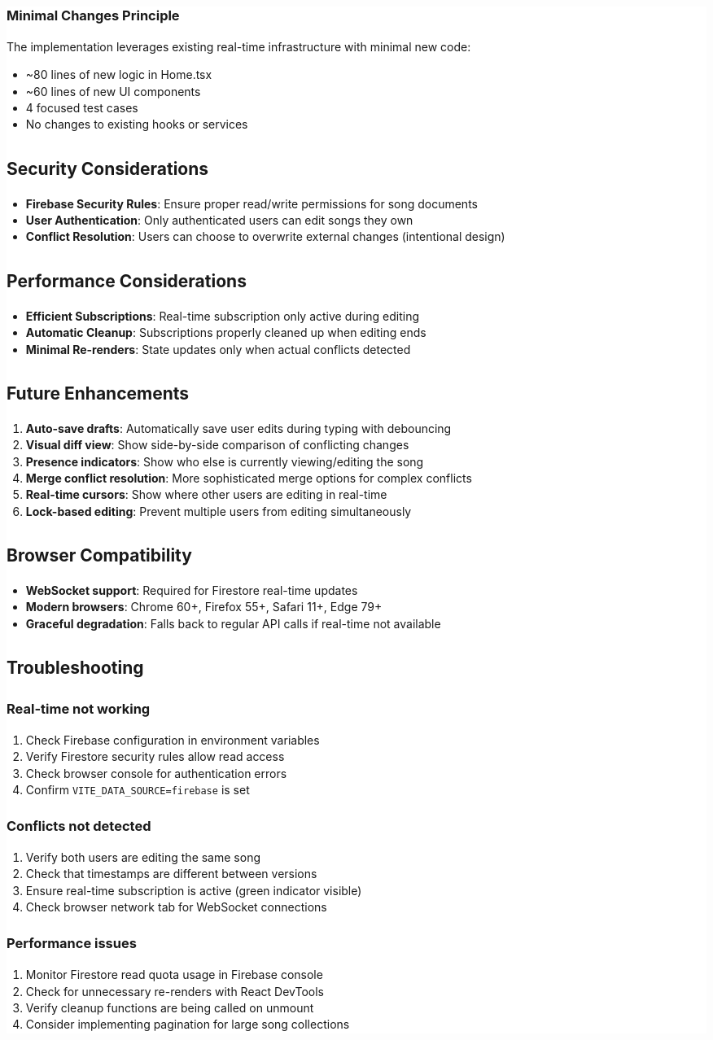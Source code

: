 ### Minimal Changes Principle

The implementation leverages existing real-time infrastructure with minimal new code:
- ~80 lines of new logic in Home.tsx
- ~60 lines of new UI components
- 4 focused test cases
- No changes to existing hooks or services

## Security Considerations

- **Firebase Security Rules**: Ensure proper read/write permissions for song documents
- **User Authentication**: Only authenticated users can edit songs they own
- **Conflict Resolution**: Users can choose to overwrite external changes (intentional design)

## Performance Considerations

- **Efficient Subscriptions**: Real-time subscription only active during editing
- **Automatic Cleanup**: Subscriptions properly cleaned up when editing ends
- **Minimal Re-renders**: State updates only when actual conflicts detected

## Future Enhancements

1. **Auto-save drafts**: Automatically save user edits during typing with debouncing
2. **Visual diff view**: Show side-by-side comparison of conflicting changes  
3. **Presence indicators**: Show who else is currently viewing/editing the song
4. **Merge conflict resolution**: More sophisticated merge options for complex conflicts
5. **Real-time cursors**: Show where other users are editing in real-time
6. **Lock-based editing**: Prevent multiple users from editing simultaneously

## Browser Compatibility

- **WebSocket support**: Required for Firestore real-time updates
- **Modern browsers**: Chrome 60+, Firefox 55+, Safari 11+, Edge 79+
- **Graceful degradation**: Falls back to regular API calls if real-time not available

## Troubleshooting

### Real-time not working

1. Check Firebase configuration in environment variables
2. Verify Firestore security rules allow read access
3. Check browser console for authentication errors
4. Confirm `VITE_DATA_SOURCE=firebase` is set

### Conflicts not detected

1. Verify both users are editing the same song
2. Check that timestamps are different between versions
3. Ensure real-time subscription is active (green indicator visible)
4. Check browser network tab for WebSocket connections

### Performance issues

1. Monitor Firestore read quota usage in Firebase console
2. Check for unnecessary re-renders with React DevTools
3. Verify cleanup functions are being called on unmount
4. Consider implementing pagination for large song collections